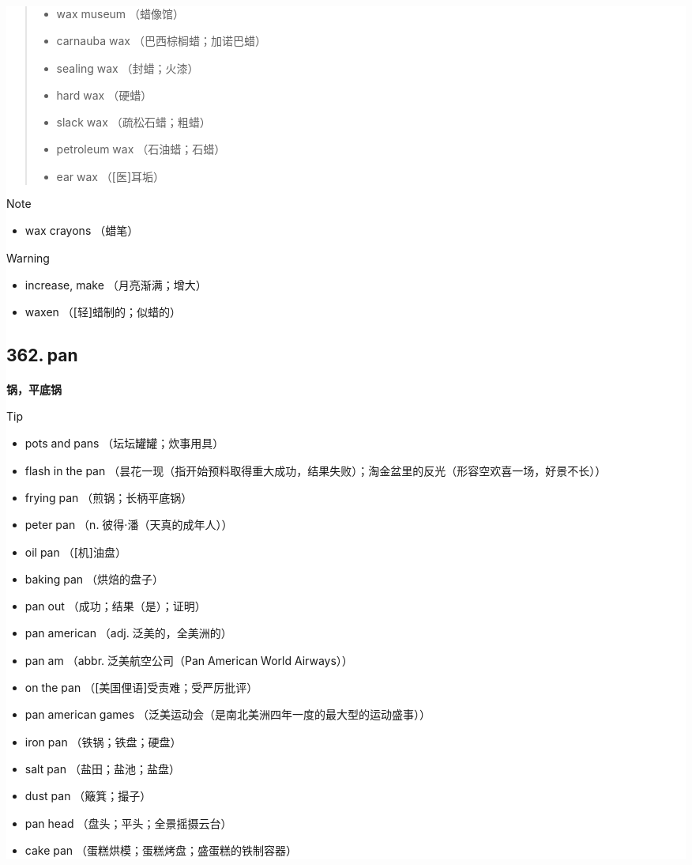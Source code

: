 >
> - wax museum （蜡像馆）
>
> - carnauba wax （巴西棕榈蜡；加诺巴蜡）
>
> - sealing wax （封蜡；火漆）
>
> - hard wax （硬蜡）
>
> - slack wax （疏松石蜡；粗蜡）
>
> - petroleum wax （石油蜡；石蜡）
>
> - ear wax （[医]耳垢）
>

> [!NOTE]
>
> - wax crayons （蜡笔）
>

> [!WARNING]
>
> - increase, make （月亮渐满；增大）
>
> - waxen （[轻]蜡制的；似蜡的）
>

## 362. pan

**锅，平底锅**

> [!TIP]
>
> - pots and pans （坛坛罐罐；炊事用具）
>
> - flash in the pan （昙花一现（指开始预料取得重大成功，结果失败）；淘金盆里的反光（形容空欢喜一场，好景不长））
>
> - frying pan （煎锅；长柄平底锅）
>
> - peter pan （n. 彼得·潘（天真的成年人））
>
> - oil pan （[机]油盘）
>
> - baking pan （烘焙的盘子）
>
> - pan out （成功；结果（是）；证明）
>
> - pan american （adj. 泛美的，全美洲的）
>
> - pan am （abbr. 泛美航空公司（Pan American World Airways））
>
> - on the pan （[美国俚语]受责难；受严厉批评）
>
> - pan american games （泛美运动会（是南北美洲四年一度的最大型的运动盛事））
>
> - iron pan （铁锅；铁盘；硬盘）
>
> - salt pan （盐田；盐池；盐盘）
>
> - dust pan （簸箕；撮子）
>
> - pan head （盘头；平头；全景摇摄云台）
>
> - cake pan （蛋糕烘模；蛋糕烤盘；盛蛋糕的铁制容器）